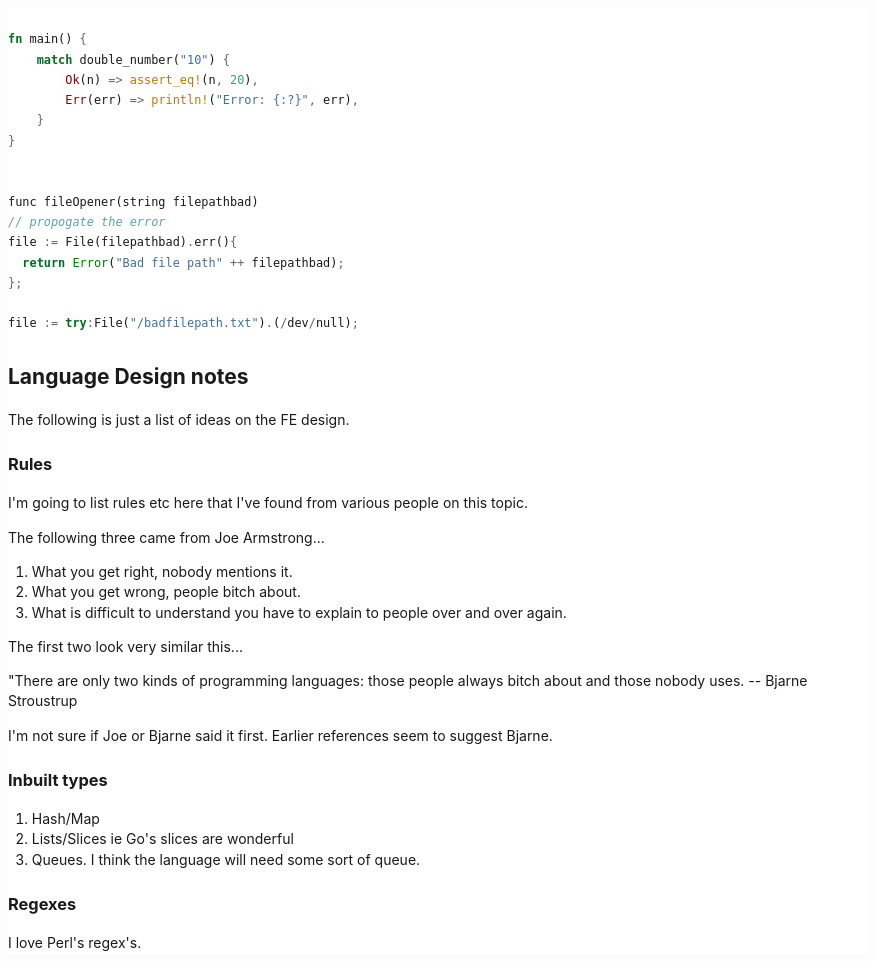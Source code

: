 ````Rust

fn main() {
    match double_number("10") {
        Ok(n) => assert_eq!(n, 20),
        Err(err) => println!("Error: {:?}", err),
    }
}


func fileOpener(string filepathbad)
// propogate the error
file := File(filepathbad).err(){
  return Error("Bad file path" ++ filepathbad);
};

file := try:File("/badfilepath.txt").(/dev/null);

````

## Language Design notes

The following is just a list of ideas on the FE design.

### Rules

I'm going to list rules etc here that I've found from various people 
on this topic. 

The following three came from Joe Armstrong...

1. What you get right, nobody mentions it. 
2. What you get wrong, people bitch about.
3. What is difficult to understand you have to explain to people over and over
   again.

The first two look very similar this... 

"There are only two kinds of programming languages: those people always bitch
about and those nobody uses.   -- Bjarne Stroustrup

I'm not sure if Joe or Bjarne said it first. Earlier references seem to suggest
Bjarne.


### Inbuilt types

1. Hash/Map
2. Lists/Slices ie Go's slices are wonderful
3. Queues. I think the language will need some sort of queue.

### Regexes

I love Perl's regex's.
